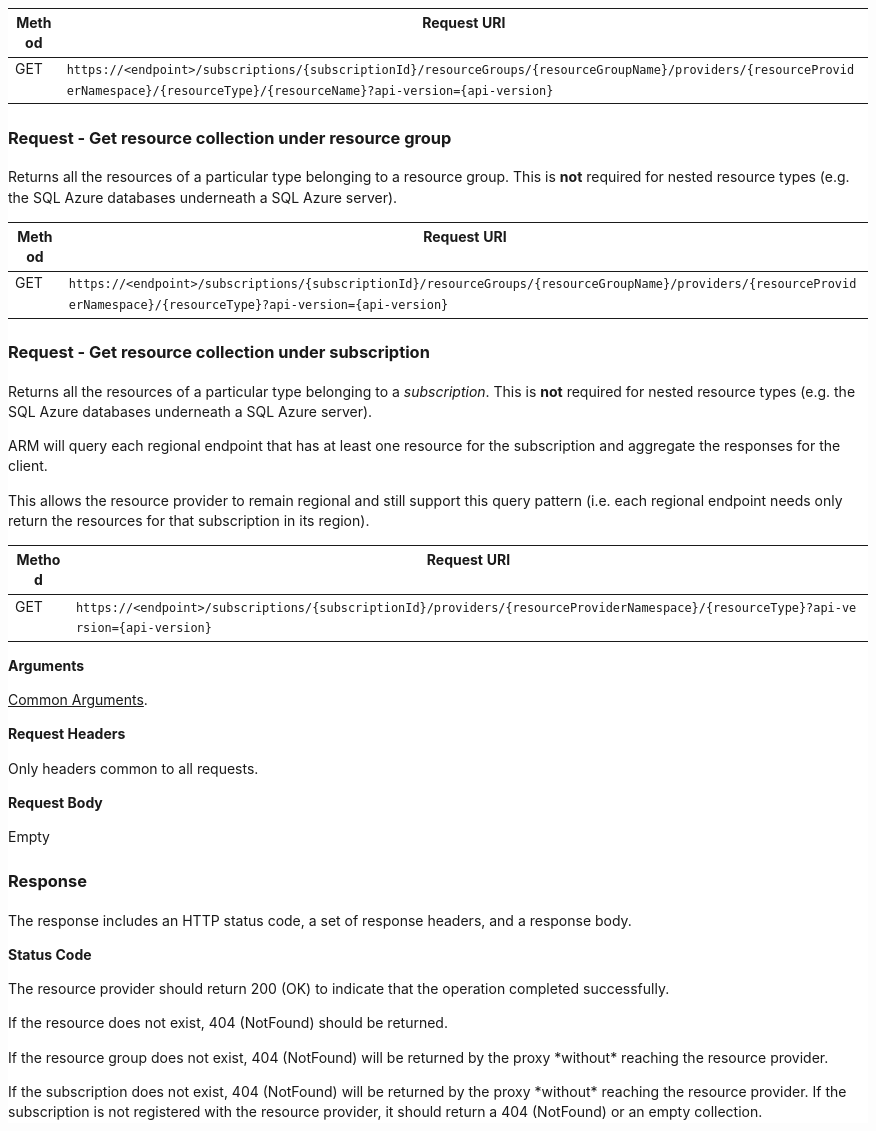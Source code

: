| Method | Request URI |
| --- | --- |
| GET | `https://<endpoint>/subscriptions/{subscriptionId}/resourceGroups/{resourceGroupName}/providers/{resourceProviderNamespace}/{resourceType}/{resourceName}?api-version={api-version}` |

### Request - Get resource collection under resource group ###

Returns all the resources of a particular type belonging to a resource group. This is **not** required for nested resource types (e.g. the SQL Azure databases underneath a SQL Azure server).

| Method | Request URI |
| --- | --- |
| GET | `https://<endpoint>/subscriptions/{subscriptionId}/resourceGroups/{resourceGroupName}/providers/{resourceProviderNamespace}/{resourceType}?api-version={api-version}` |

### Request - Get resource collection under subscription ###

Returns all the resources of a particular type belonging to a _subscription_. This is **not** required for nested resource types (e.g. the SQL Azure databases underneath a SQL Azure server).

ARM will query each regional endpoint that has at least one resource for the subscription and aggregate the responses for the client.

This allows the resource provider to remain regional and still support this query pattern (i.e. each regional endpoint needs only return the resources for that subscription in its region).

| Method | Request URI |
| --- | --- |
| GET | `https://<endpoint>/subscriptions/{subscriptionId}/providers/{resourceProviderNamespace}/{resourceType}?api-version={api-version}` |

**Arguments**

[Common Arguments](#arguments-for-crud-on-resources).

**Request Headers**

Only headers common to all requests.

**Request Body**

Empty

### Response ###

The response includes an HTTP status code, a set of response headers, and a response body.

**Status Code**

The resource provider should return 200 (OK) to indicate that the operation completed successfully.

If the resource does not exist, 404 (NotFound) should be returned.

If the resource group does not exist, 404 (NotFound) will be returned by the proxy \*without\* reaching the resource provider.

If the subscription does not exist, 404 (NotFound) will be returned by the proxy \*without\* reaching the resource provider. If the subscription is not registered with the resource provider, it should return a 404 (NotFound) or an empty collection.
